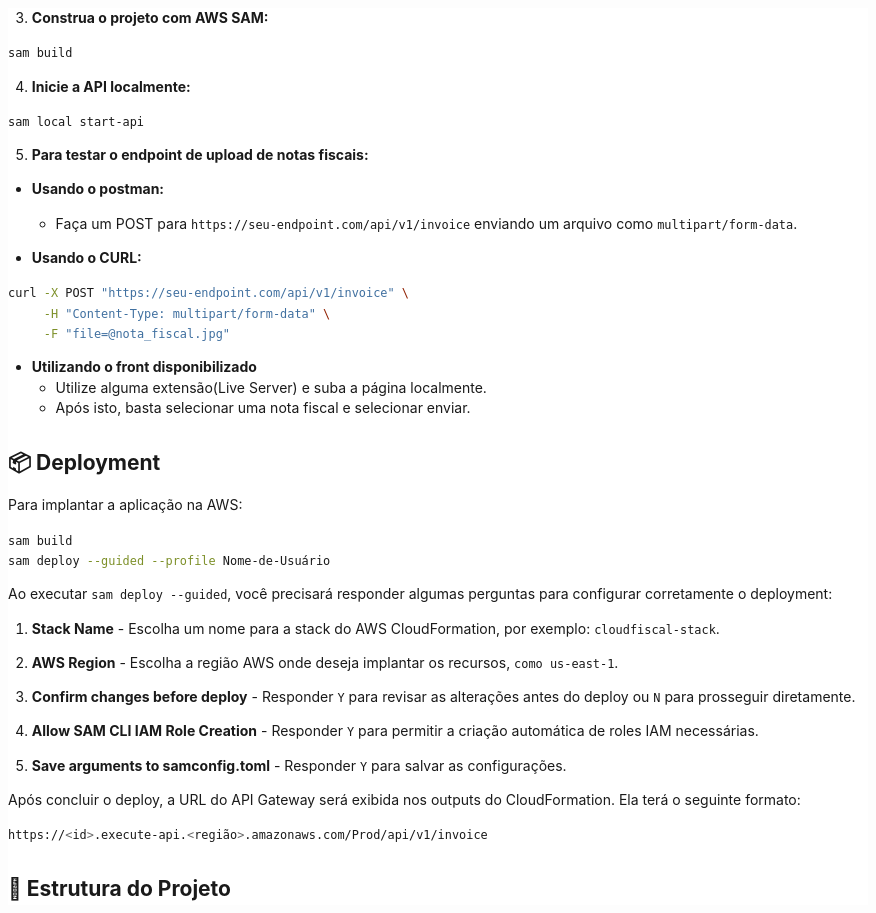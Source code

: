 3. **Construa o projeto com AWS SAM:**
```bash
sam build
```
4. **Inicie a API localmente:**
```bash
sam local start-api
```
5. **Para testar o endpoint de upload de notas fiscais:**

- **Usando o postman:**

   - Faça um POST para `https://seu-endpoint.com/api/v1/invoice` enviando um arquivo como `multipart/form-data`.

- **Usando o CURL:**

```bash
curl -X POST "https://seu-endpoint.com/api/v1/invoice" \
     -H "Content-Type: multipart/form-data" \
     -F "file=@nota_fiscal.jpg"
```

- **Utilizando o front disponibilizado**
  - Utilize alguma extensão(Live Server) e suba a página localmente.
  - Após isto, basta selecionar uma nota fiscal e selecionar enviar.

## 📦 Deployment

Para implantar a aplicação na AWS:

```bash
sam build
sam deploy --guided --profile Nome-de-Usuário
```

Ao executar `sam deploy --guided`, você precisará responder algumas perguntas para configurar corretamente o deployment:

  1. **Stack Name** - Escolha um nome para a stack do AWS CloudFormation, por exemplo: `cloudfiscal-stack`.

  2. **AWS Region** - Escolha a região AWS onde deseja implantar os recursos, `como us-east-1`.

  3. **Confirm changes before deploy** - Responder `Y` para revisar as alterações antes do deploy ou `N` para prosseguir diretamente.

  4. **Allow SAM CLI IAM Role Creation** - Responder `Y` para permitir a criação automática de roles IAM necessárias.

  5. **Save arguments to samconfig.toml** - Responder `Y` para salvar as configurações.

Após concluir o deploy, a URL do API Gateway será exibida nos outputs do CloudFormation. Ela terá o seguinte formato:

```sh
https://<id>.execute-api.<região>.amazonaws.com/Prod/api/v1/invoice
```

## 📂 Estrutura do Projeto
